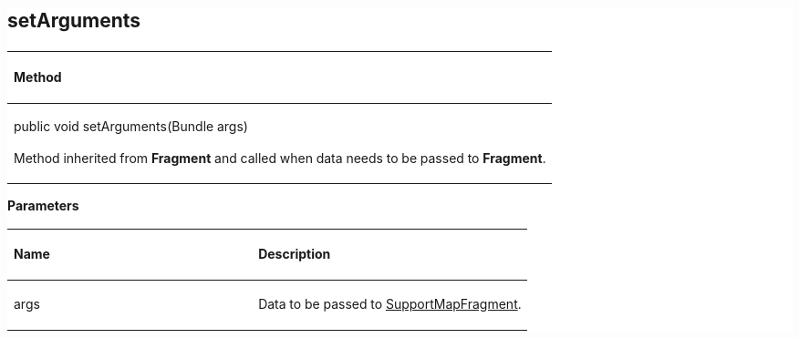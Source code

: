 
## setArguments<a name="section17257548135617"></a>

<a name="table22632mcpsimp"></a>
<table><thead align="left"><tr id="row22636mcpsimp"><th class="cellrowborder" valign="top" width="100%" id="mcps1.1.2.1.1"><p id="p22638mcpsimp"><a name="p22638mcpsimp"></a><a name="p22638mcpsimp"></a>Method</p>
</th>
</tr>
</thead>
<tbody><tr id="row22639mcpsimp"><td class="cellrowborder" valign="top" width="100%" headers="mcps1.1.2.1.1 "><p id="p22641mcpsimp"><a name="p22641mcpsimp"></a><a name="p22641mcpsimp"></a>public void setArguments(Bundle args)</p>
<p id="p22644mcpsimp"><a name="p22644mcpsimp"></a><a name="p22644mcpsimp"></a>Method inherited from <strong id="b669311502915"><a name="b669311502915"></a><a name="b669311502915"></a>Fragment</strong> and called when data needs to be passed to <strong id="b5794329192920"><a name="b5794329192920"></a><a name="b5794329192920"></a>Fragment</strong>.</p>
</td>
</tr>
</tbody>
</table>

**Parameters**

<a name="table22647mcpsimp"></a>
<table><thead align="left"><tr id="row22652mcpsimp"><th class="cellrowborder" valign="top" width="47%" id="mcps1.1.3.1.1"><p id="p22654mcpsimp"><a name="p22654mcpsimp"></a><a name="p22654mcpsimp"></a>Name</p>
</th>
<th class="cellrowborder" valign="top" width="53%" id="mcps1.1.3.1.2"><p id="p22656mcpsimp"><a name="p22656mcpsimp"></a><a name="p22656mcpsimp"></a>Description</p>
</th>
</tr>
</thead>
<tbody><tr id="row22657mcpsimp"><td class="cellrowborder" valign="top" width="47%" headers="mcps1.1.3.1.1 "><p id="p22659mcpsimp"><a name="p22659mcpsimp"></a><a name="p22659mcpsimp"></a>args</p>
</td>
<td class="cellrowborder" valign="top" width="53%" headers="mcps1.1.3.1.2 "><p id="p22661mcpsimp"><a name="p22661mcpsimp"></a><a name="p22661mcpsimp"></a>Data to be passed to <a href="supportmapfragment.md">SupportMapFragment</a>.</p>
</td>
</tr>
</tbody>
</table>

